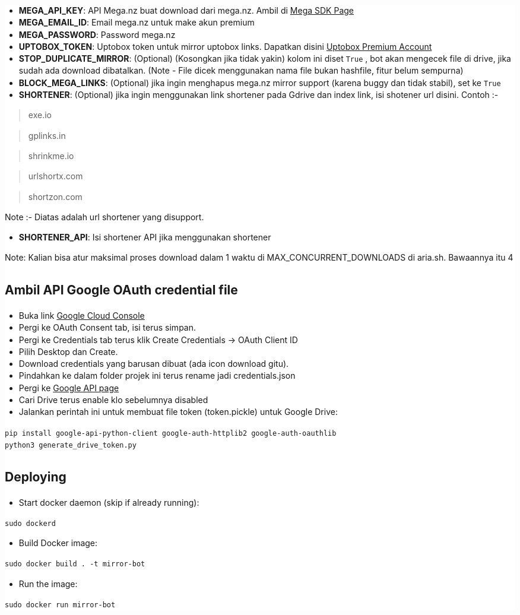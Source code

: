 - **MEGA_API_KEY**: API Mega.nz buat download dari mega.nz. Ambil di [Mega SDK Page](https://mega.nz/sdk)
- **MEGA_EMAIL_ID**: Email mega.nz untuk make akun premium
- **MEGA_PASSWORD**: Password mega.nz 
- **UPTOBOX_TOKEN**: Uptobox token untuk mirror uptobox links. Dapatkan disini [Uptobox Premium Account](https://uptobox.com/my_account)
- **STOP_DUPLICATE_MIRROR**: (Optional) (Kosongkan jika tidak yakin) kolom ini diset `True` , bot akan mengecek file di drive, jika sudah ada download dibatalkan. (Note - File dicek menggunakan nama file bukan hashfile, fitur belum sempurna)
- **BLOCK_MEGA_LINKS**: (Optional) jika ingin menghapus mega.nz mirror support (karena buggy dan tidak stabil), set ke `True`
- **SHORTENER**: (Optional) jika ingin menggunakan link shortener pada Gdrive dan index link, isi shotener url disini. Contoh :-

> exe.io

> gplinks.in

> shrinkme.io

> urlshortx.com

> shortzon.com

Note :- Diatas adalah url shortener yang disupport.
- **SHORTENER_API**: Isi shortener API jika menggunakan shortener

Note: Kalian bisa atur maksimal proses download dalam 1 waktu di MAX_CONCURRENT_DOWNLOADS di aria.sh. Bawaannya itu 4
 
## Ambil API Google OAuth credential file

- Buka link [Google Cloud Console](https://console.developers.google.com/apis/credentials)
- Pergi ke OAuth Consent tab, isi terus simpan.
- Pergi ke Credentials tab terus klik Create Credentials -> OAuth Client ID
- Pilih Desktop dan Create.
- Download credentials yang barusan dibuat (ada icon download gitu).
- Pindahkan ke dalam folder projek ini terus rename jadi credentials.json
- Pergi ke [Google API page](https://console.developers.google.com/apis/library)
- Cari Drive terus enable klo sebelumnya disabled
- Jalankan perintah ini untuk membuat file token (token.pickle) untuk Google Drive:
```
pip install google-api-python-client google-auth-httplib2 google-auth-oauthlib
python3 generate_drive_token.py
```

## Deploying

- Start docker daemon (skip if already running):
```
sudo dockerd
```
- Build Docker image:
```
sudo docker build . -t mirror-bot
```
- Run the image:
```
sudo docker run mirror-bot
```

